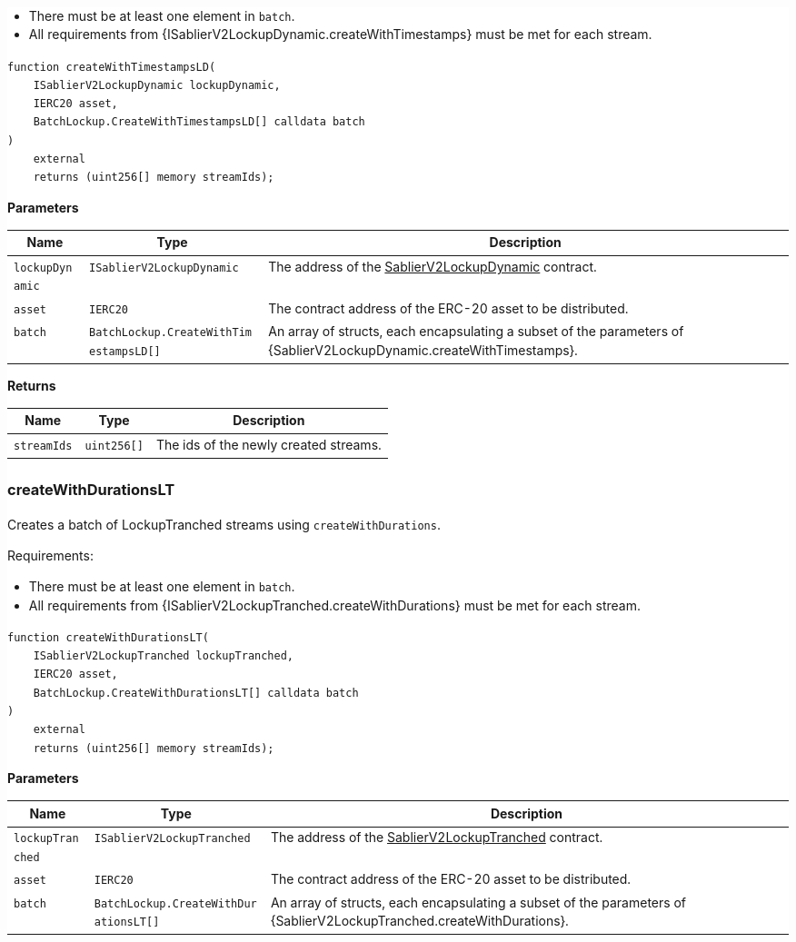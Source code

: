 - There must be at least one element in `batch`.
- All requirements from {ISablierV2LockupDynamic.createWithTimestamps} must be met for each stream.

```solidity
function createWithTimestampsLD(
    ISablierV2LockupDynamic lockupDynamic,
    IERC20 asset,
    BatchLockup.CreateWithTimestampsLD[] calldata batch
)
    external
    returns (uint256[] memory streamIds);
```

**Parameters**

| Name            | Type                                   | Description                                                                                                                |
| --------------- | -------------------------------------- | -------------------------------------------------------------------------------------------------------------------------- |
| `lockupDynamic` | `ISablierV2LockupDynamic`              | The address of the [SablierV2LockupDynamic](docs/contracts/v2/reference/core/contract.SablierV2LockupDynamic.md) contract. |
| `asset`         | `IERC20`                               | The contract address of the ERC-20 asset to be distributed.                                                                |
| `batch`         | `BatchLockup.CreateWithTimestampsLD[]` | An array of structs, each encapsulating a subset of the parameters of {SablierV2LockupDynamic.createWithTimestamps}.       |

**Returns**

| Name        | Type        | Description                           |
| ----------- | ----------- | ------------------------------------- |
| `streamIds` | `uint256[]` | The ids of the newly created streams. |

### createWithDurationsLT

Creates a batch of LockupTranched streams using `createWithDurations`.

Requirements:

- There must be at least one element in `batch`.
- All requirements from {ISablierV2LockupTranched.createWithDurations} must be met for each stream.

```solidity
function createWithDurationsLT(
    ISablierV2LockupTranched lockupTranched,
    IERC20 asset,
    BatchLockup.CreateWithDurationsLT[] calldata batch
)
    external
    returns (uint256[] memory streamIds);
```

**Parameters**

| Name             | Type                                  | Description                                                                                                                  |
| ---------------- | ------------------------------------- | ---------------------------------------------------------------------------------------------------------------------------- |
| `lockupTranched` | `ISablierV2LockupTranched`            | The address of the [SablierV2LockupTranched](docs/contracts/v2/reference/core/contract.SablierV2LockupTranched.md) contract. |
| `asset`          | `IERC20`                              | The contract address of the ERC-20 asset to be distributed.                                                                  |
| `batch`          | `BatchLockup.CreateWithDurationsLT[]` | An array of structs, each encapsulating a subset of the parameters of {SablierV2LockupTranched.createWithDurations}.         |

